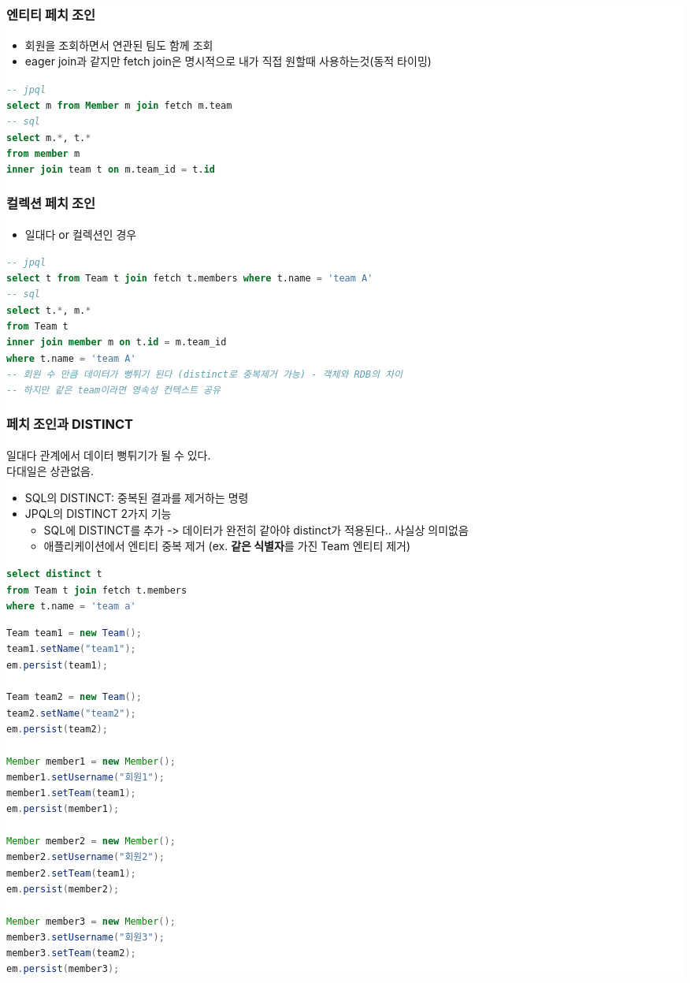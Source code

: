 ### 엔티티 페치 조인
- 회원을 조회하면서 연관된 팀도 함께 조회
- eager join과 같지만 fetch join은 명시적으로 내가 직접 원할때 사용하는것(동적 타이밍)

```sql
-- jpql
select m from Member m join fetch m.team
-- sql
select m.*, t.*
from member m
inner join team t on m.team_id = t.id
```

### 컬렉션 페치 조인
- 일대다 or 컬렉션인 경우

```sql
-- jpql
select t from Team t join fetch t.members where t.name = 'team A'
-- sql
select t.*, m.*
from Team t
inner join member m on t.id = m.team_id
where t.name = 'team A'
-- 회원 수 만큼 데이터가 뻥튀기 된다 (distinct로 중복제거 가능) - 객체와 RDB의 차이
-- 하지만 같은 team이라면 영속성 컨텍스트 공유
```

### 페치 조인과 DISTINCT

일대다 관계에서 데이터 뻥튀기가 될 수 있다.  
다대일은 상관없음.

- SQL의 DISTINCT: 중복된 결과를 제거하는 명령
- JPQL의 DISTINCT 2가지 기능
  - SQL에 DISTINCT를 추가 -> 데이터가 완전히 같아야 distinct가 적용된다.. 사실상 의미없음
  - 애플리케이션에서 엔티티 중복 제거 (ex. **같은 식별자**를 가진 Team 엔티티 제거)
```sql
select distinct t
from Team t join fetch t.members
where t.name = 'team a'
```

```java
Team team1 = new Team();
team1.setName("team1");
em.persist(team1);

Team team2 = new Team();
team2.setName("team2");
em.persist(team2);

Member member1 = new Member();
member1.setUsername("회원1");
member1.setTeam(team1);
em.persist(member1);

Member member2 = new Member();
member2.setUsername("회원2");
member2.setTeam(team1);
em.persist(member2);

Member member3 = new Member();
member3.setUsername("회원3");
member3.setTeam(team2);
em.persist(member3);
```